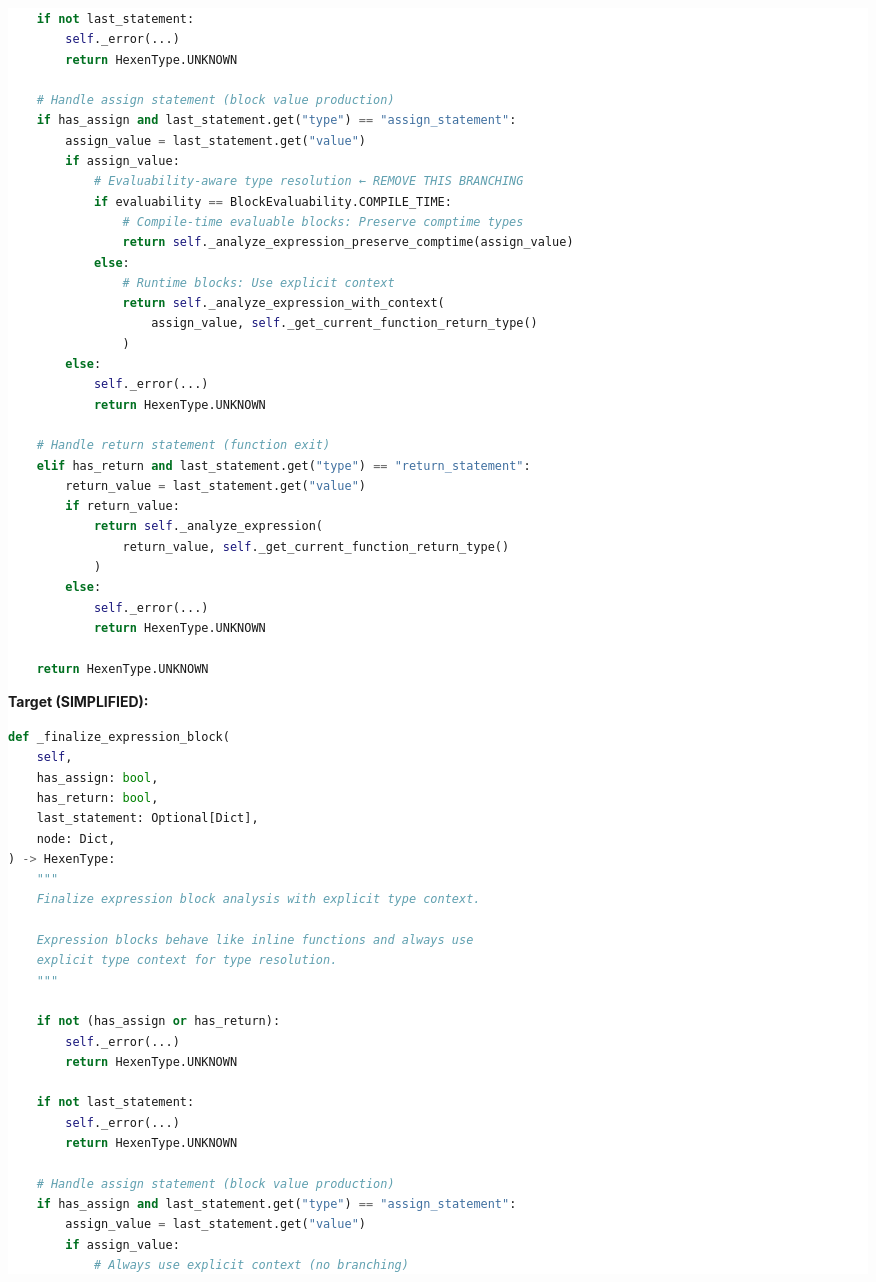 ```python
    if not last_statement:
        self._error(...)
        return HexenType.UNKNOWN

    # Handle assign statement (block value production)
    if has_assign and last_statement.get("type") == "assign_statement":
        assign_value = last_statement.get("value")
        if assign_value:
            # Evaluability-aware type resolution ← REMOVE THIS BRANCHING
            if evaluability == BlockEvaluability.COMPILE_TIME:
                # Compile-time evaluable blocks: Preserve comptime types
                return self._analyze_expression_preserve_comptime(assign_value)
            else:
                # Runtime blocks: Use explicit context
                return self._analyze_expression_with_context(
                    assign_value, self._get_current_function_return_type()
                )
        else:
            self._error(...)
            return HexenType.UNKNOWN

    # Handle return statement (function exit)
    elif has_return and last_statement.get("type") == "return_statement":
        return_value = last_statement.get("value")
        if return_value:
            return self._analyze_expression(
                return_value, self._get_current_function_return_type()
            )
        else:
            self._error(...)
            return HexenType.UNKNOWN

    return HexenType.UNKNOWN
```

**Target (SIMPLIFIED):**
```python
def _finalize_expression_block(
    self,
    has_assign: bool,
    has_return: bool,
    last_statement: Optional[Dict],
    node: Dict,
) -> HexenType:
    """
    Finalize expression block analysis with explicit type context.

    Expression blocks behave like inline functions and always use
    explicit type context for type resolution.
    """

    if not (has_assign or has_return):
        self._error(...)
        return HexenType.UNKNOWN

    if not last_statement:
        self._error(...)
        return HexenType.UNKNOWN

    # Handle assign statement (block value production)
    if has_assign and last_statement.get("type") == "assign_statement":
        assign_value = last_statement.get("value")
        if assign_value:
            # Always use explicit context (no branching)
```